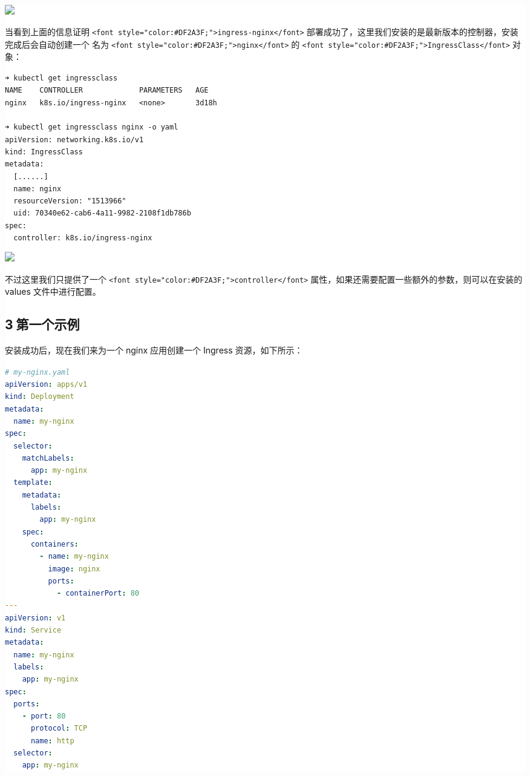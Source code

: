 ![](https://cdn.nlark.com/yuque/0/2025/png/2555283/1760669901215-b0a8822b-a3ec-4ab3-8425-03b0ca90d405.png)

当看到上面的信息证明 `<font style="color:#DF2A3F;">ingress-nginx</font>` 部署成功了，这里我们安装的是最新版本的控制器，安装完成后会自动创建一个 名为 `<font style="color:#DF2A3F;">nginx</font>` 的 `<font style="color:#DF2A3F;">IngressClass</font>` 对象：

```shell
➜ kubectl get ingressclass
NAME    CONTROLLER             PARAMETERS   AGE
nginx   k8s.io/ingress-nginx   <none>       3d18h

➜ kubectl get ingressclass nginx -o yaml
apiVersion: networking.k8s.io/v1
kind: IngressClass
metadata:
  [......]
  name: nginx
  resourceVersion: "1513966"
  uid: 70340e62-cab6-4a11-9982-2108f1db786b
spec:
  controller: k8s.io/ingress-nginx
```

![](https://cdn.nlark.com/yuque/0/2025/png/2555283/1760669966935-60ee268d-3016-4f27-815f-203604f7654e.png)

不过这里我们只提供了一个 `<font style="color:#DF2A3F;">controller</font>`<font style="color:#DF2A3F;"> </font>属性，如果还需要配置一些额外的参数，则可以在安装的 values 文件中进行配置。

## 3 第一个示例
安装成功后，现在我们来为一个 nginx 应用创建一个 Ingress 资源，如下所示：

```yaml
# my-nginx.yaml
apiVersion: apps/v1
kind: Deployment
metadata:
  name: my-nginx
spec:
  selector:
    matchLabels:
      app: my-nginx
  template:
    metadata:
      labels:
        app: my-nginx
    spec:
      containers:
        - name: my-nginx
          image: nginx
          ports:
            - containerPort: 80
---
apiVersion: v1
kind: Service
metadata:
  name: my-nginx
  labels:
    app: my-nginx
spec:
  ports:
    - port: 80
      protocol: TCP
      name: http
  selector:
    app: my-nginx
```